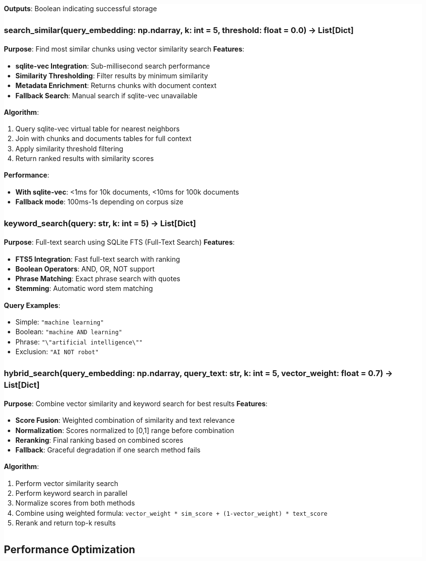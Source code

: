 **Outputs**: Boolean indicating successful storage

### search_similar(query_embedding: np.ndarray, k: int = 5, threshold: float = 0.0) -> List[Dict]
**Purpose**: Find most similar chunks using vector similarity search
**Features**:
- **sqlite-vec Integration**: Sub-millisecond search performance
- **Similarity Thresholding**: Filter results by minimum similarity
- **Metadata Enrichment**: Returns chunks with document context
- **Fallback Search**: Manual search if sqlite-vec unavailable

**Algorithm**:
1. Query sqlite-vec virtual table for nearest neighbors
2. Join with chunks and documents tables for full context
3. Apply similarity threshold filtering
4. Return ranked results with similarity scores

**Performance**: 
- **With sqlite-vec**: <1ms for 10k documents, <10ms for 100k documents
- **Fallback mode**: 100ms-1s depending on corpus size

### keyword_search(query: str, k: int = 5) -> List[Dict]
**Purpose**: Full-text search using SQLite FTS (Full-Text Search)
**Features**:
- **FTS5 Integration**: Fast full-text search with ranking
- **Boolean Operators**: AND, OR, NOT support
- **Phrase Matching**: Exact phrase search with quotes
- **Stemming**: Automatic word stem matching

**Query Examples**:
- Simple: `"machine learning"`
- Boolean: `"machine AND learning"`  
- Phrase: `"\"artificial intelligence\""`
- Exclusion: `"AI NOT robot"`

### hybrid_search(query_embedding: np.ndarray, query_text: str, k: int = 5, vector_weight: float = 0.7) -> List[Dict]
**Purpose**: Combine vector similarity and keyword search for best results
**Features**:
- **Score Fusion**: Weighted combination of similarity and text relevance
- **Normalization**: Scores normalized to [0,1] range before combination
- **Reranking**: Final ranking based on combined scores
- **Fallback**: Graceful degradation if one search method fails

**Algorithm**:
1. Perform vector similarity search
2. Perform keyword search in parallel
3. Normalize scores from both methods
4. Combine using weighted formula: `vector_weight * sim_score + (1-vector_weight) * text_score`
5. Rerank and return top-k results

## Performance Optimization

